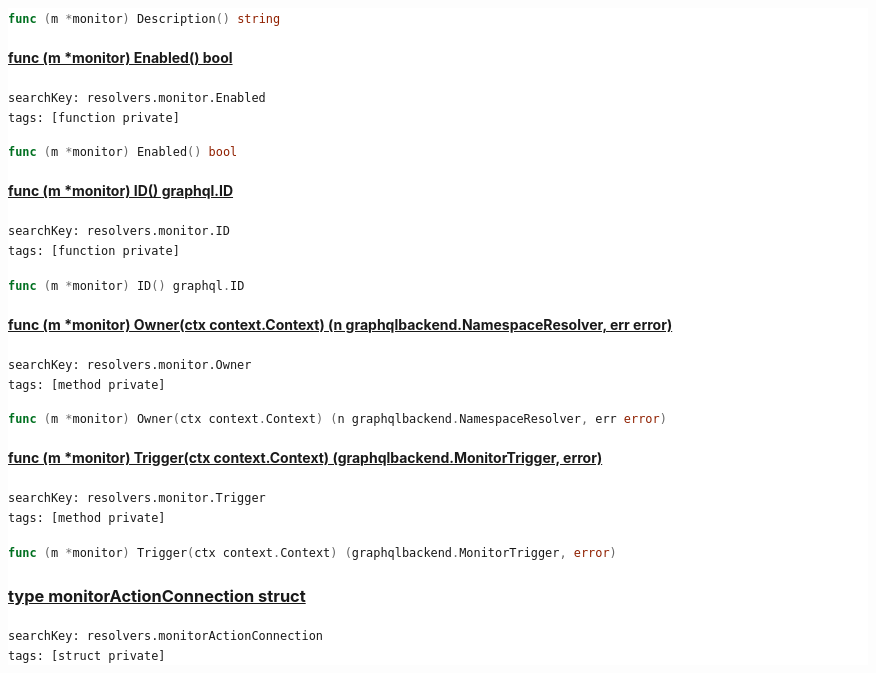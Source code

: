 ```Go
func (m *monitor) Description() string
```

#### <a id="monitor.Enabled" href="#monitor.Enabled">func (m *monitor) Enabled() bool</a>

```
searchKey: resolvers.monitor.Enabled
tags: [function private]
```

```Go
func (m *monitor) Enabled() bool
```

#### <a id="monitor.ID" href="#monitor.ID">func (m *monitor) ID() graphql.ID</a>

```
searchKey: resolvers.monitor.ID
tags: [function private]
```

```Go
func (m *monitor) ID() graphql.ID
```

#### <a id="monitor.Owner" href="#monitor.Owner">func (m *monitor) Owner(ctx context.Context) (n graphqlbackend.NamespaceResolver, err error)</a>

```
searchKey: resolvers.monitor.Owner
tags: [method private]
```

```Go
func (m *monitor) Owner(ctx context.Context) (n graphqlbackend.NamespaceResolver, err error)
```

#### <a id="monitor.Trigger" href="#monitor.Trigger">func (m *monitor) Trigger(ctx context.Context) (graphqlbackend.MonitorTrigger, error)</a>

```
searchKey: resolvers.monitor.Trigger
tags: [method private]
```

```Go
func (m *monitor) Trigger(ctx context.Context) (graphqlbackend.MonitorTrigger, error)
```

### <a id="monitorActionConnection" href="#monitorActionConnection">type monitorActionConnection struct</a>

```
searchKey: resolvers.monitorActionConnection
tags: [struct private]
```

